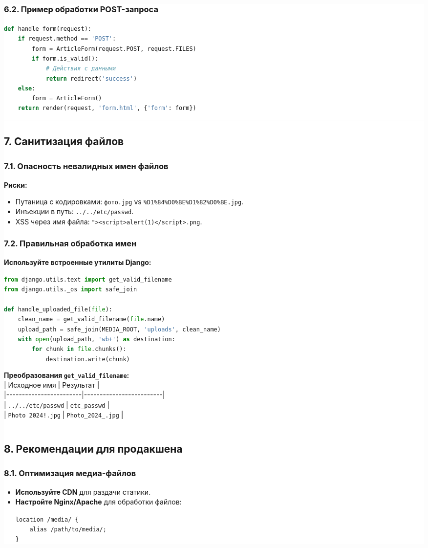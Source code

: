 ### 6.2. Пример обработки POST-запроса  
```python  
def handle_form(request):  
    if request.method == 'POST':  
        form = ArticleForm(request.POST, request.FILES)  
        if form.is_valid():  
            # Действия с данными  
            return redirect('success')  
    else:  
        form = ArticleForm()  
    return render(request, 'form.html', {'form': form})  
```  

---

## 7. Санитизация файлов  
### 7.1. Опасность невалидных имен файлов  
**Риски:**  
- Путаница с кодировками: `фото.jpg` vs `%D1%84%D0%BE%D1%82%D0%BE.jpg`.  
- Инъекции в путь: `../../etc/passwd`.  
- XSS через имя файла: `"><script>alert(1)</script>.png`.  

### 7.2. Правильная обработка имен  
**Используйте встроенные утилиты Django:**  
```python  
from django.utils.text import get_valid_filename  
from django.utils._os import safe_join  

def handle_uploaded_file(file):  
    clean_name = get_valid_filename(file.name)  
    upload_path = safe_join(MEDIA_ROOT, 'uploads', clean_name)  
    with open(upload_path, 'wb+') as destination:  
        for chunk in file.chunks():  
            destination.write(chunk)  
```  

**Преобразования `get_valid_filename`:**  
| Исходное имя          | Результат               |  
|------------------------|-------------------------|  
| `../../etc/passwd`     | `etc_passwd`            |  
| `Photo 2024!.jpg`      | `Photo_2024_.jpg`       |  

---

## 8. Рекомендации для продакшена  
### 8.1. Оптимизация медиа-файлов  
- **Используйте CDN** для раздачи статики.  
- **Настройте Nginx/Apache** для обработки файлов:  
  ```nginx  
  location /media/ {  
      alias /path/to/media/;  
  }  
  ```  
